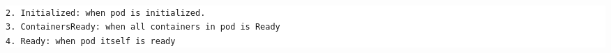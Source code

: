     2. Initialized: when pod is initialized. 
    3. ContainersReady: when all containers in pod is Ready
    4. Ready: when pod itself is ready
